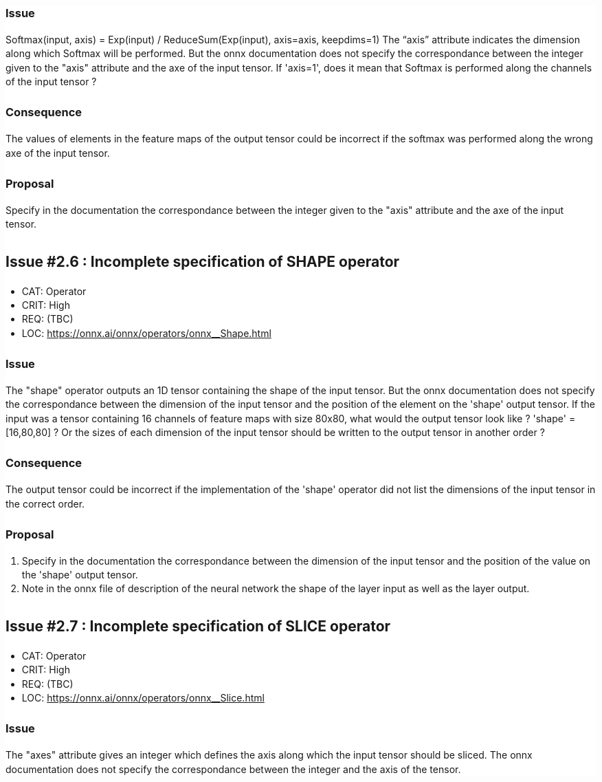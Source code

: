 ### Issue
Softmax(input, axis) = Exp(input) / ReduceSum(Exp(input), axis=axis, keepdims=1)
The “axis” attribute indicates the dimension along which Softmax will be performed. But the onnx documentation does not specify the correspondance between the integer given to the "axis" attribute and the axe of the input tensor. If 'axis=1', does it mean that Softmax is performed along the channels of the input tensor ? 

### Consequence
The values of elements in the feature maps of the output tensor could be incorrect if the softmax was performed along the wrong axe of the input tensor. 

### Proposal
Specify in the documentation the correspondance between the integer given to the "axis" attribute and the axe of the input tensor.


## Issue #2.6 : Incomplete specification of SHAPE operator 

- CAT: Operator
- CRIT: High
- REQ:	(TBC)
- LOC: 	https://onnx.ai/onnx/operators/onnx__Shape.html

### Issue
The "shape" operator outputs an 1D tensor containing the shape of the input tensor. But the onnx documentation does not specify the correspondance between the dimension of the input tensor and the position of the element on the 'shape' output tensor. If the input was a tensor containing 16 channels of feature maps with size 80x80, what would the output tensor look like ? 'shape' = [16,80,80] ? Or the sizes of each dimension of the input tensor should be written to the output tensor in another order ? 

### Consequence
The output tensor could be incorrect if the implementation of the 'shape' operator did not list the dimensions of the input tensor in the correct order. 

### Proposal
1. Specify in the documentation the correspondance between the dimension of the input tensor and the position of the value on the 'shape' output tensor.
2. Note in the onnx file of description of the neural network the shape of the layer input as well as the layer output. 


## Issue #2.7 : Incomplete specification of SLICE operator 

- CAT: Operator 
- CRIT: High
- REQ:	(TBC)
- LOC: 	https://onnx.ai/onnx/operators/onnx__Slice.html

### Issue
The "axes" attribute gives an integer which defines the axis along which the input tensor should be sliced. The onnx documentation does not specify the correspondance between the integer and the axis of the tensor. 
